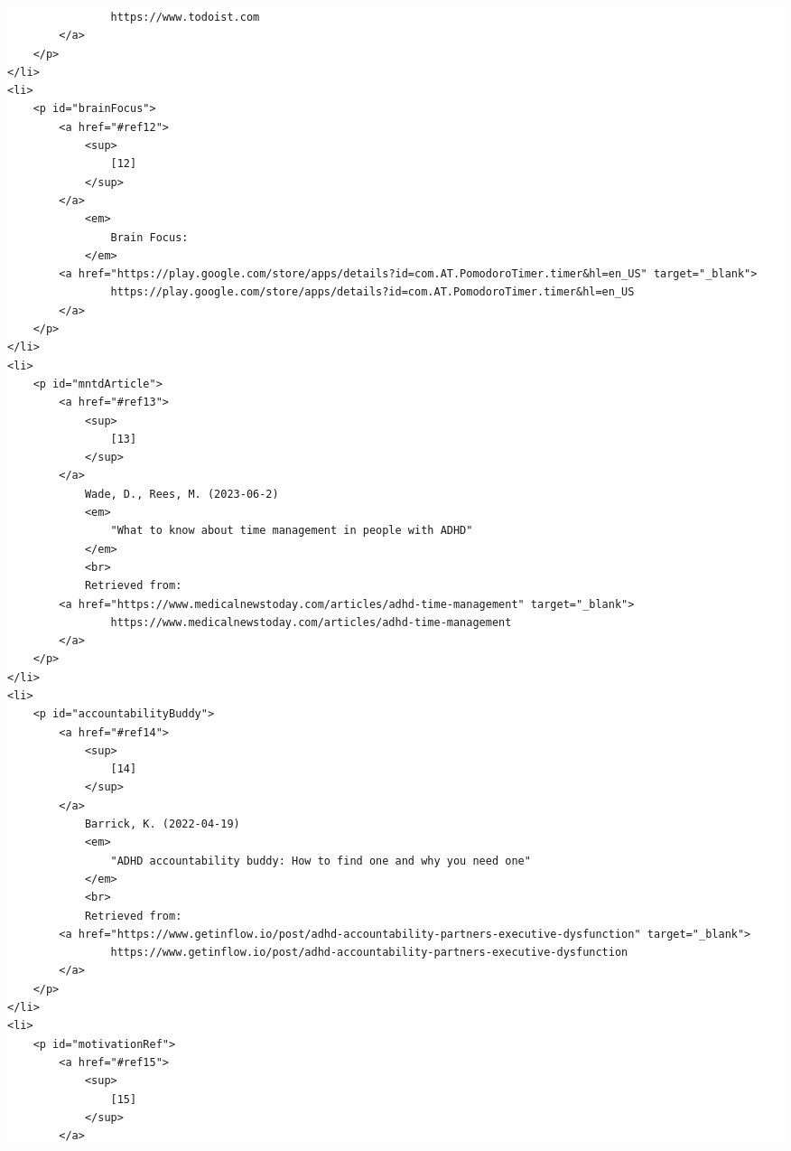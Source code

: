                     https://www.todoist.com
            </a>
        </p>
    </li>
    <li>
        <p id="brainFocus">
            <a href="#ref12">
                <sup>
                    [12]
                </sup>
            </a>
                <em>
                    Brain Focus:
                </em>  
            <a href="https://play.google.com/store/apps/details?id=com.AT.PomodoroTimer.timer&hl=en_US" target="_blank">
                    https://play.google.com/store/apps/details?id=com.AT.PomodoroTimer.timer&hl=en_US
            </a>
        </p>
    </li>
    <li>
        <p id="mntdArticle">
            <a href="#ref13">
                <sup>
                    [13]
                </sup>
            </a>
                Wade, D., Rees, M. (2023-06-2)
                <em>
                    "What to know about time management in people with ADHD"
                </em> 
                <br>
                Retrieved from: 
            <a href="https://www.medicalnewstoday.com/articles/adhd-time-management" target="_blank">
                    https://www.medicalnewstoday.com/articles/adhd-time-management
            </a>
        </p>
    </li>
    <li>
        <p id="accountabilityBuddy">
            <a href="#ref14">
                <sup>
                    [14]
                </sup>
            </a>
                Barrick, K. (2022-04-19)
                <em>
                    "ADHD accountability buddy: How to find one and why you need one"
                </em> 
                <br>
                Retrieved from: 
            <a href="https://www.getinflow.io/post/adhd-accountability-partners-executive-dysfunction" target="_blank">
                    https://www.getinflow.io/post/adhd-accountability-partners-executive-dysfunction
            </a>
        </p>
    </li>
    <li>
        <p id="motivationRef">
            <a href="#ref15">
                <sup>
                    [15]
                </sup>
            </a>